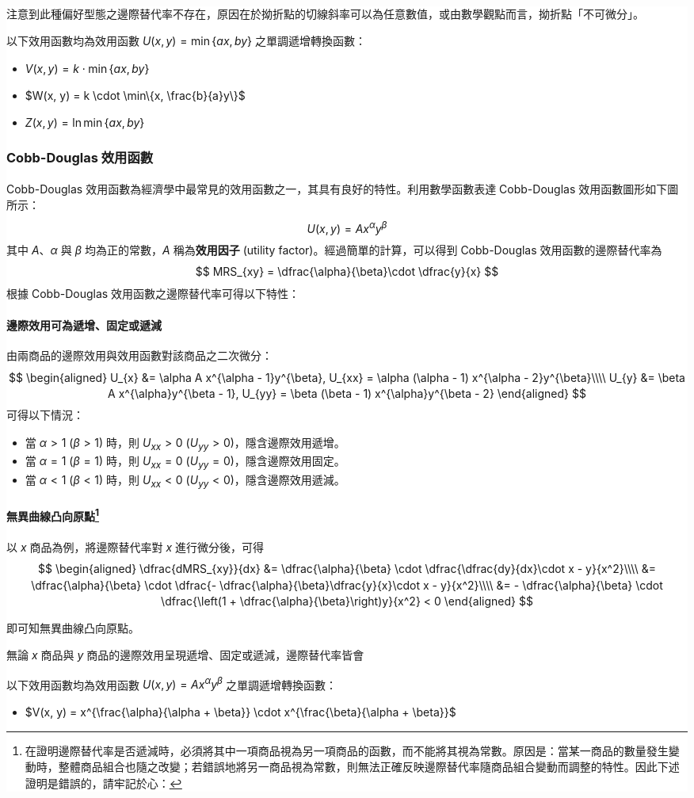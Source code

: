 注意到此種偏好型態之邊際替代率不存在，原因在於拗折點的切線斜率可以為任意數值，或由數學觀點而言，拗折點「不可微分」。

以下效用函數均為效用函數 $U(x, y) = \min\{ax, by\}$ 之單調遞增轉換函數：

- $V(x, y) = k \cdot \min\{ax, by\}$

- $W(x, y) = k \cdot \min\{x, \frac{b}{a}y\}$

- $Z(x, y) = \ln \min\{ax, by\}$

### Cobb-Douglas 效用函數

Cobb-Douglas 效用函數為經濟學中最常見的效用函數之一，其具有良好的特性。利用數學函數表達 Cobb-Douglas 效用函數圖形如下圖所示：
$$
U(x, y) = Ax^{\alpha}y^{\beta}
$$
其中 $A$、$\alpha$ 與 $\beta$ 均為正的常數，$A$ 稱為**效用因子** (utility factor)。經過簡單的計算，可以得到 Cobb-Douglas 效用函數的邊際替代率為
$$
MRS_{xy} = \dfrac{\alpha}{\beta}\cdot \dfrac{y}{x}
$$
根據 Cobb-Douglas 效用函數之邊際替代率可得以下特性：

#### 邊際效用可為遞增、固定或遞減

由兩商品的邊際效用與效用函數對該商品之二次微分：
$$
\begin{aligned}
U_{x} &= \alpha A x^{\alpha - 1}y^{\beta}, U_{xx} = \alpha (\alpha - 1) x^{\alpha - 2}y^{\beta}\\\\
U_{y} &= \beta A x^{\alpha}y^{\beta - 1}, U_{yy} = \beta (\beta - 1) x^{\alpha}y^{\beta - 2}
\end{aligned}
$$
可得以下情況：

- 當 $\alpha > 1$ ($\beta > 1$) 時，則 $U_{xx} > 0$ ($U_{yy} > 0$)，隱含邊際效用遞增。
- 當 $\alpha = 1$ ($\beta = 1$) 時，則 $U_{xx} = 0$ ($U_{yy} = 0$)，隱含邊際效用固定。
- 當 $\alpha < 1$ ($\beta < 1$) 時，則 $U_{xx} < 0$ ($U_{yy} < 0$)，隱含邊際效用遞減。

#### 無異曲線凸向原點[^2]

以 $x$ 商品為例，將邊際替代率對 $x$ 進行微分後，可得
$$
\begin{aligned}
\dfrac{dMRS_{xy}}{dx} &= \dfrac{\alpha}{\beta} \cdot \dfrac{\dfrac{dy}{dx}\cdot x - y}{x^2}\\\\
&= \dfrac{\alpha}{\beta} \cdot \dfrac{- \dfrac{\alpha}{\beta}\dfrac{y}{x}\cdot x - y}{x^2}\\\\
&= - \dfrac{\alpha}{\beta} \cdot \dfrac{\left(1 + \dfrac{\alpha}{\beta}\right)y}{x^2} < 0
\end{aligned}
$$

即可知無異曲線凸向原點。

無論 $x$ 商品與 $y$ 商品的邊際效用呈現遞增、固定或遞減，邊際替代率皆會

以下效用函數均為效用函數 $U(x, y) = Ax^{\alpha}y^{\beta}$ 之單調遞增轉換函數：

- $V(x, y) = x^{\frac{\alpha}{\alpha + \beta}} \cdot x^{\frac{\beta}{\alpha + \beta}}$


[^1]: 任兩條無異曲線不可相交，是同一人且在同一時期的無異曲線不可相交。但是針對不同人之間的無異曲線，或同一人但不同時期的無異曲線則可以相交。
[^2]: 在證明邊際替代率是否遞減時，必須將其中一項商品視為另一項商品的函數，而不能將其視為常數。原因是：當某一商品的數量發生變動時，整體商品組合也隨之改變；若錯誤地將另一商品視為常數，則無法正確反映邊際替代率隨商品組合變動而調整的特性。因此下述證明是錯誤的，請牢記於心：